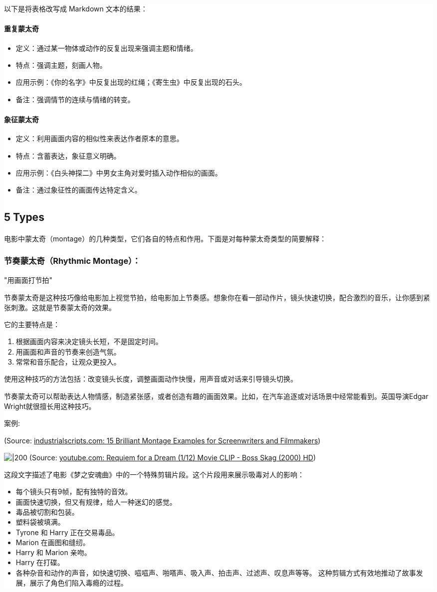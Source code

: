 
以下是将表格改写成 Markdown 文本的结果：
  
  

#### 重复蒙太奇

- 定义：通过某一物体或动作的反复出现来强调主题和情绪。

- 特点：强调主题，刻画人物。

- 应用示例：《你的名字》中反复出现的红绳；《寄生虫》中反复出现的石头。

- 备注：强调情节的连续与情绪的转变。



#### 象征蒙太奇

- 定义：利用画面内容的相似性来表达作者原本的意思。

- 特点：含蓄表达，象征意义明确。

- 应用示例：《白头神探二》中男女主角对爱时插入动作相似的画面。

- 备注：通过象征性的画面传达特定含义。


## 5 Types

电影中蒙太奇（montage）的几种类型，它们各自的特点和作用。下面是对每种蒙太奇类型的简要解释：

### 节奏蒙太奇（Rhythmic Montage）：

"用画面打节拍"

节奏蒙太奇是这种技巧像给电影加上视觉节拍，给电影加上节奏感。想象你在看一部动作片，镜头快速切换，配合激烈的音乐，让你感到紧张刺激。这就是节奏蒙太奇的效果。

它的主要特点是：

1. 根据画面内容来决定镜头长短，不是固定时间。
2. 用画面和声音的节奏来创造气氛。
3. 常常和音乐配合，让观众更投入。

使用这种技巧的方法包括：改变镜头长度，调整画面动作快慢，用声音或对话来引导镜头切换。

节奏蒙太奇可以帮助表达人物情感，制造紧张感，或者创造有趣的画面效果。比如，在汽车追逐或对话场景中经常能看到。英国导演Edgar Wright就很擅长用这种技巧。

案例:

(Source:  [industrialscripts.com: 15 Brilliant Montage Examples for Screenwriters and Filmmakers](https://industrialscripts.com/montage-examples/))

![|200](https://i.ytimg.com/vi/mkYNhZvlHv0/hqdefault.jpg)
(Source:  [youtube.com: Requiem for a Dream (1/12) Movie CLIP - Boss Skag (2000) HD](https://youtu.be/mkYNhZvlHv0?t=0))

这段文字描述了电影《梦之安魂曲》中的一个特殊剪辑片段。这个片段用来展示吸毒对人的影响：

- 每个镜头只有9帧，配有独特的音效。
- 画面快速切换，但又有规律，给人一种迷幻的感觉。
- 毒品被切割和包装。
- 塑料袋被填满。
- Tyrone 和 Harry 正在交易毒品。
- Marion 在画图和缝纫。
- Harry 和 Marion 亲吻。
- Harry 在打碟。
- 各种杂音和动作的声音，如快速切换、嗞嗞声、啪嗒声、吸入声、拍击声、过滤声、叹息声等等。
这种剪辑方式有效地推动了故事发展，展示了角色们陷入毒瘾的过程。
